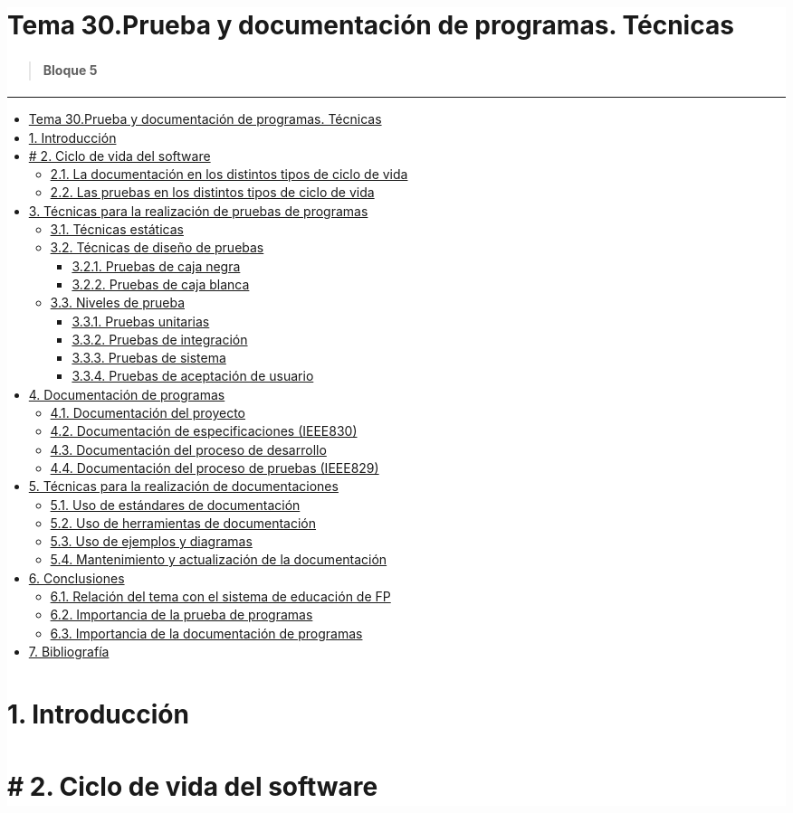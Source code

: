 # Tema 30.Prueba y documentación de programas. Técnicas
>#### Bloque 5
---

- [Tema 30.Prueba y documentación de programas. Técnicas](#tema-30prueba-y-documentación-de-programas-técnicas)
- [1. Introducción](#1-introducción)
- [# 2. Ciclo de vida del software](#-2-ciclo-de-vida-del-software)
  - [2.1. La documentación en los distintos tipos de ciclo de vida](#21-la-documentación-en-los-distintos-tipos-de-ciclo-de-vida)
  - [2.2. Las pruebas en los distintos tipos de ciclo de vida](#22-las-pruebas-en-los-distintos-tipos-de-ciclo-de-vida)
- [3. Técnicas para la realización de pruebas de programas](#3-técnicas-para-la-realización-de-pruebas-de-programas)
  - [3.1. Técnicas estáticas](#31-técnicas-estáticas)
  - [3.2. Técnicas de diseño de pruebas](#32-técnicas-de-diseño-de-pruebas)
    - [3.2.1. Pruebas de caja negra](#321-pruebas-de-caja-negra)
    - [3.2.2. Pruebas de caja blanca](#322-pruebas-de-caja-blanca)
  - [3.3. Niveles de prueba](#33-niveles-de-prueba)
    - [3.3.1. Pruebas unitarias](#331-pruebas-unitarias)
    - [3.3.2. Pruebas de integración](#332-pruebas-de-integración)
    - [3.3.3. Pruebas de sistema](#333-pruebas-de-sistema)
    - [3.3.4. Pruebas de aceptación de usuario](#334-pruebas-de-aceptación-de-usuario)
- [4. Documentación de programas](#4-documentación-de-programas)
  - [4.1. Documentación del proyecto](#41-documentación-del-proyecto)
  - [4.2. Documentación de especificaciones (IEEE830)](#42-documentación-de-especificaciones-ieee830)
  - [4.3. Documentación del proceso de desarrollo](#43-documentación-del-proceso-de-desarrollo)
  - [4.4. Documentación del proceso de pruebas (IEEE829)](#44-documentación-del-proceso-de-pruebas-ieee829)
- [5. Técnicas para la realización de documentaciones](#5-técnicas-para-la-realización-de-documentaciones)
  - [5.1. Uso de estándares de documentación](#51-uso-de-estándares-de-documentación)
  - [5.2. Uso de herramientas de documentación](#52-uso-de-herramientas-de-documentación)
  - [5.3. Uso de ejemplos y diagramas](#53-uso-de-ejemplos-y-diagramas)
  - [5.4. Mantenimiento y actualización de la documentación](#54-mantenimiento-y-actualización-de-la-documentación)
- [6. Conclusiones](#6-conclusiones)
  - [6.1. Relación del tema con el sistema de educación de FP](#61-relación-del-tema-con-el-sistema-de-educación-de-fp)
  - [6.2. Importancia de la prueba de programas](#62-importancia-de-la-prueba-de-programas)
  - [6.3. Importancia de la documentación de programas](#63-importancia-de-la-documentación-de-programas)
- [7. Bibliografía](#7-bibliografía)

# 1. Introducción
# # 2. Ciclo de vida del software
